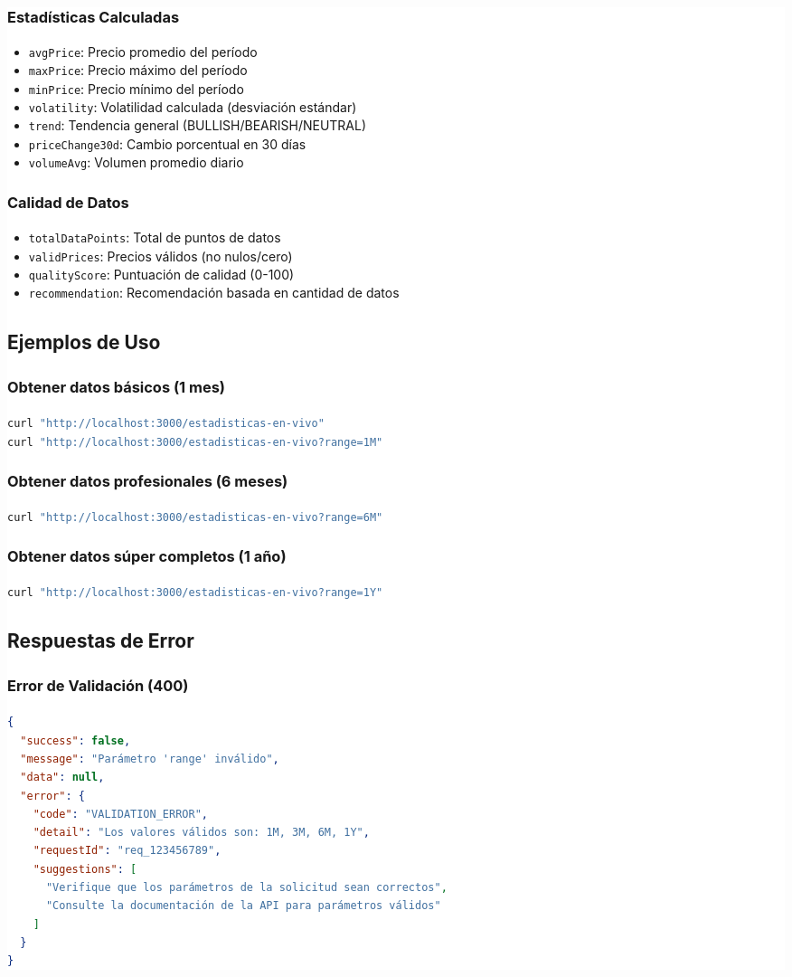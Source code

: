 ### Estadísticas Calculadas
- `avgPrice`: Precio promedio del período
- `maxPrice`: Precio máximo del período
- `minPrice`: Precio mínimo del período
- `volatility`: Volatilidad calculada (desviación estándar)
- `trend`: Tendencia general (BULLISH/BEARISH/NEUTRAL)
- `priceChange30d`: Cambio porcentual en 30 días
- `volumeAvg`: Volumen promedio diario

### Calidad de Datos
- `totalDataPoints`: Total de puntos de datos
- `validPrices`: Precios válidos (no nulos/cero)
- `qualityScore`: Puntuación de calidad (0-100)
- `recommendation`: Recomendación basada en cantidad de datos

## Ejemplos de Uso

### Obtener datos básicos (1 mes)
```bash
curl "http://localhost:3000/estadisticas-en-vivo"
curl "http://localhost:3000/estadisticas-en-vivo?range=1M"
```

### Obtener datos profesionales (6 meses)
```bash
curl "http://localhost:3000/estadisticas-en-vivo?range=6M"
```

### Obtener datos súper completos (1 año)
```bash
curl "http://localhost:3000/estadisticas-en-vivo?range=1Y"
```

## Respuestas de Error

### Error de Validación (400)
```json
{
  "success": false,
  "message": "Parámetro 'range' inválido",
  "data": null,
  "error": {
    "code": "VALIDATION_ERROR",
    "detail": "Los valores válidos son: 1M, 3M, 6M, 1Y",
    "requestId": "req_123456789",
    "suggestions": [
      "Verifique que los parámetros de la solicitud sean correctos",
      "Consulte la documentación de la API para parámetros válidos"
    ]
  }
}
```
